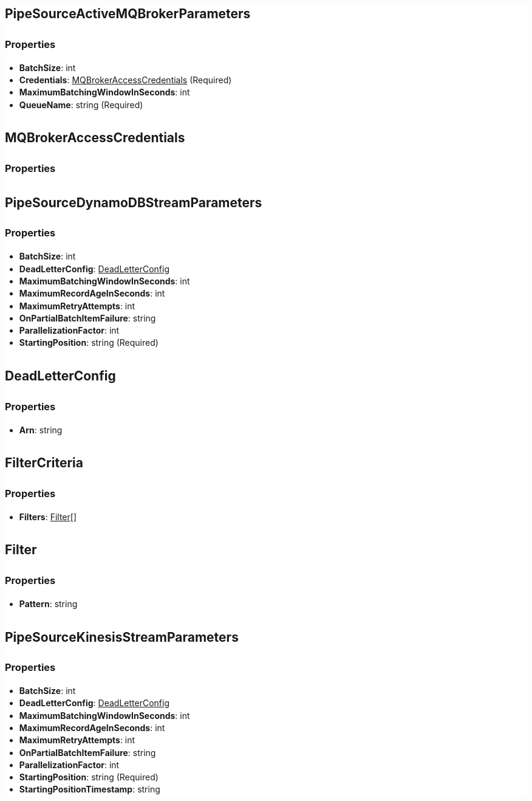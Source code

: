 ## PipeSourceActiveMQBrokerParameters
### Properties
* **BatchSize**: int
* **Credentials**: [MQBrokerAccessCredentials](#mqbrokeraccesscredentials) (Required)
* **MaximumBatchingWindowInSeconds**: int
* **QueueName**: string (Required)

## MQBrokerAccessCredentials
### Properties

## PipeSourceDynamoDBStreamParameters
### Properties
* **BatchSize**: int
* **DeadLetterConfig**: [DeadLetterConfig](#deadletterconfig)
* **MaximumBatchingWindowInSeconds**: int
* **MaximumRecordAgeInSeconds**: int
* **MaximumRetryAttempts**: int
* **OnPartialBatchItemFailure**: string
* **ParallelizationFactor**: int
* **StartingPosition**: string (Required)

## DeadLetterConfig
### Properties
* **Arn**: string

## FilterCriteria
### Properties
* **Filters**: [Filter](#filter)[]

## Filter
### Properties
* **Pattern**: string

## PipeSourceKinesisStreamParameters
### Properties
* **BatchSize**: int
* **DeadLetterConfig**: [DeadLetterConfig](#deadletterconfig)
* **MaximumBatchingWindowInSeconds**: int
* **MaximumRecordAgeInSeconds**: int
* **MaximumRetryAttempts**: int
* **OnPartialBatchItemFailure**: string
* **ParallelizationFactor**: int
* **StartingPosition**: string (Required)
* **StartingPositionTimestamp**: string
